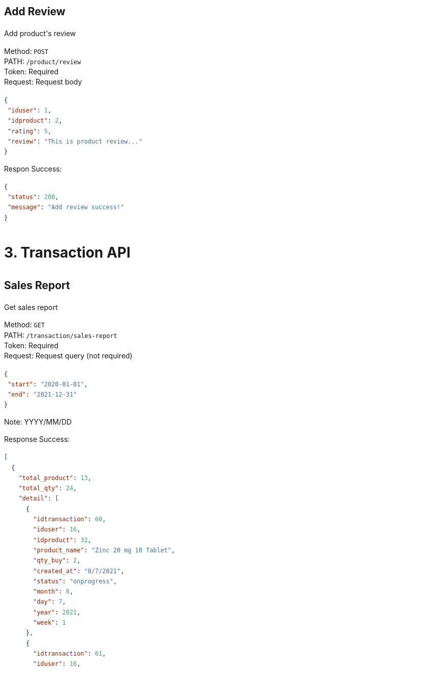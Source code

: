 ## Add Review
Add product's review    

Method: ``POST``  
PATH: ``/product/review``  
Token: Required  
Request: Request body  
```json
{
 "iduser": 1,
 "idproduct": 2,
 "rating": 5,
 "review": "This is product review..."
}  
```
Respon Success:  
```json
{
 "status": 200,
 "message": "Add review success!" 
}
```

# 3. Transaction API

## Sales Report
Get sales report    

Method: ``GET``  
PATH: ``/transaction/sales-report``  
Token: Required  
Request: Request query (not required)  
```json 
{ 
 "start": "2020-01-01",
 "end": "2021-12-31"
}  
```
Note: YYYY/MM/DD  

Response Success:  
``` json
[
  {
    "total_product": 13,
    "total_qty": 24,
    "detail": [
      {
        "idtransaction": 60,
        "iduser": 16,
        "idproduct": 32,
        "product_name": "Zinc 20 mg 10 Tablet",
        "qty_buy": 2,
        "created_at": "8/7/2021",
        "status": "onprogress",
        "month": 8,
        "day": 7,
        "year": 2021,
        "week": 1
      },
      {
        "idtransaction": 61,
        "iduser": 16,
```
